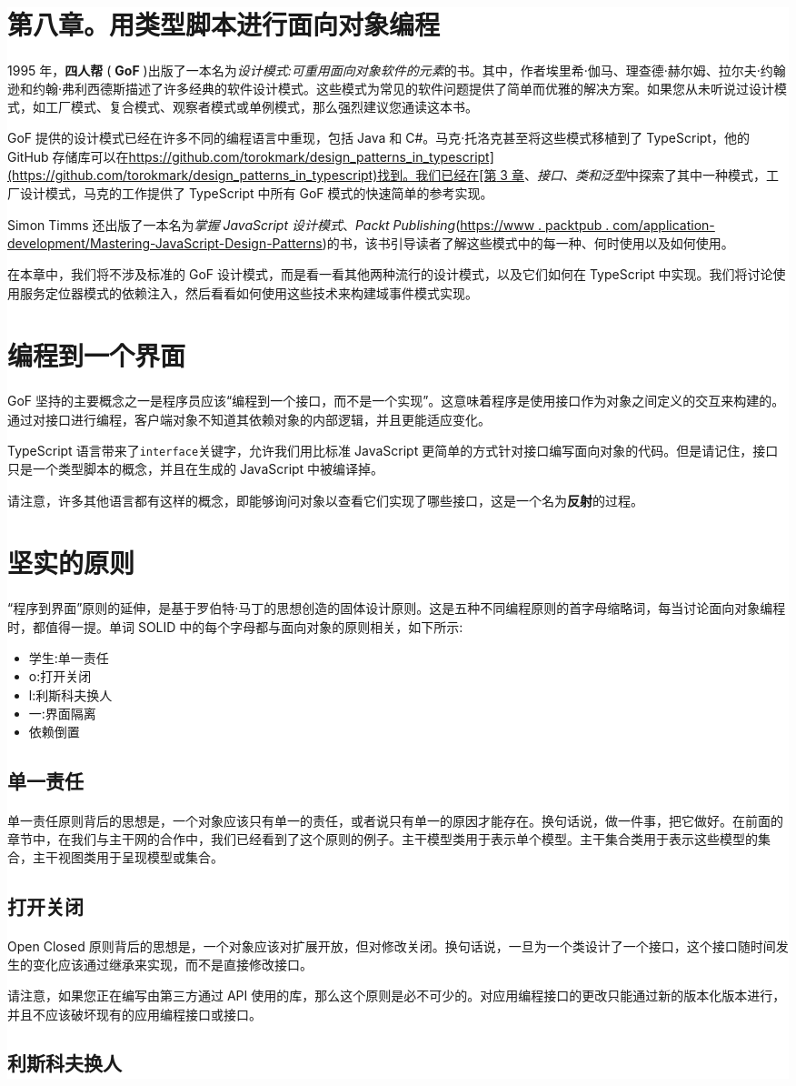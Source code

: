 # 第八章。用类型脚本进行面向对象编程

1995 年，**四人帮** ( **GoF** )出版了一本名为*设计模式:可重用面向对象软件的元素*的书。其中，作者埃里希·伽马、理查德·赫尔姆、拉尔夫·约翰逊和约翰·弗利西德斯描述了许多经典的软件设计模式。这些模式为常见的软件问题提供了简单而优雅的解决方案。如果您从未听说过设计模式，如工厂模式、复合模式、观察者模式或单例模式，那么强烈建议您通读这本书。

GoF 提供的设计模式已经在许多不同的编程语言中重现，包括 Java 和 C#。马克·托洛克甚至将这些模式移植到了 TypeScript，他的 GitHub 存储库可以在[https://github.com/torokmark/design_patterns_in_typescript](https://github.com/torokmark/design_patterns_in_typescript)找到。我们已经在[第 3 章](3.html#page "Chapter 3. Interfaces, Classes and Generics")、*接口、类和泛型*中探索了其中一种模式，工厂设计模式，马克的工作提供了 TypeScript 中所有 GoF 模式的快速简单的参考实现。

Simon Timms 还出版了一本名为*掌握 JavaScript 设计模式*、*Packt Publishing*([https://www . packtpub . com/application-development/Mastering-JavaScript-Design-Patterns](https://www.packtpub.com/application-development/mastering-javascript-design-patterns))的书，该书引导读者了解这些模式中的每一种、何时使用以及如何使用。

在本章中，我们将不涉及标准的 GoF 设计模式，而是看一看其他两种流行的设计模式，以及它们如何在 TypeScript 中实现。我们将讨论使用服务定位器模式的依赖注入，然后看看如何使用这些技术来构建域事件模式实现。

# 编程到一个界面

GoF 坚持的主要概念之一是程序员应该“编程到一个接口，而不是一个实现”。这意味着程序是使用接口作为对象之间定义的交互来构建的。通过对接口进行编程，客户端对象不知道其依赖对象的内部逻辑，并且更能适应变化。

TypeScript 语言带来了`interface`关键字，允许我们用比标准 JavaScript 更简单的方式针对接口编写面向对象的代码。但是请记住，接口只是一个类型脚本的概念，并且在生成的 JavaScript 中被编译掉。

请注意，许多其他语言都有这样的概念，即能够询问对象以查看它们实现了哪些接口，这是一个名为**反射**的过程。

# 坚实的原则

“程序到界面”原则的延伸，是基于罗伯特·马丁的思想创造的固体设计原则。这是五种不同编程原则的首字母缩略词，每当讨论面向对象编程时，都值得一提。单词 SOLID 中的每个字母都与面向对象的原则相关，如下所示:

*   学生:单一责任
*   o:打开关闭
*   l:利斯科夫换人
*   一:界面隔离
*   依赖倒置

## 单一责任

单一责任原则背后的思想是，一个对象应该只有单一的责任，或者说只有单一的原因才能存在。换句话说，做一件事，把它做好。在前面的章节中，在我们与主干网的合作中，我们已经看到了这个原则的例子。主干模型类用于表示单个模型。主干集合类用于表示这些模型的集合，主干视图类用于呈现模型或集合。

## 打开关闭

Open Closed 原则背后的思想是，一个对象应该对扩展开放，但对修改关闭。换句话说，一旦为一个类设计了一个接口，这个接口随时间发生的变化应该通过继承来实现，而不是直接修改接口。

请注意，如果您正在编写由第三方通过 API 使用的库，那么这个原则是必不可少的。对应用编程接口的更改只能通过新的版本化版本进行，并且不应该破坏现有的应用编程接口或接口。

## 利斯科夫换人
